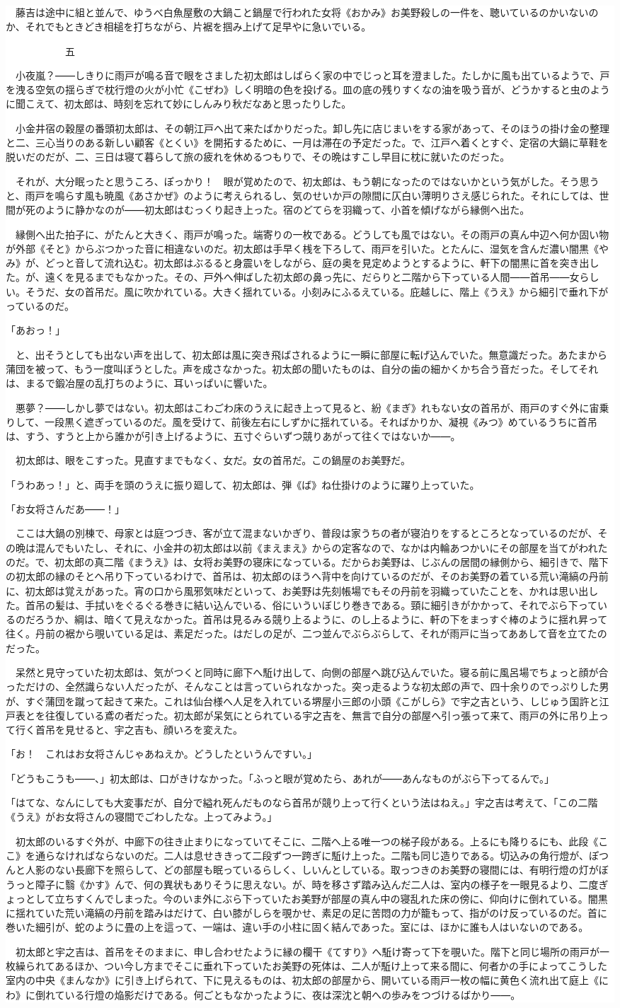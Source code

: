 　藤吉は途中に組と並んで、ゆうべ白魚屋敷の大鍋こと鍋屋で行われた女将《おかみ》お美野殺しの一件を、聴いているのかいないのか、それでもときどき相槌を打ちながら、片裾を掴み上げて足早やに急いでいる。



　　　　　　五



　小夜嵐？――しきりに雨戸が鳴る音で眼をさました初太郎はしばらく家の中でじっと耳を澄ました。たしかに風も出ているようで、戸を洩る空気の揺らぎで枕行燈の火が小忙《こぜわ》しく明暗の色を投げる。皿の底の残りすくなの油を吸う音が、どうかすると虫のように聞こえて、初太郎は、時刻を忘れて妙にしんみり秋だなあと思ったりした。

　小金井宿の穀屋の番頭初太郎は、その朝江戸へ出て来たばかりだった。卸し先に店じまいをする家があって、そのほうの掛け金の整理と二、三心当りのある新しい顧客《とくい》を開拓するために、一月は滞在の予定だった。で、江戸へ着くとすぐ、定宿の大鍋に草鞋を脱いだのだが、二、三日は寝て暮らして旅の疲れを休めるつもりで、その晩はすこし早目に枕に就いたのだった。

　それが、大分眠ったと思うころ、ぽっかり！　眼が覚めたので、初太郎は、もう朝になったのではないかという気がした。そう思うと、雨戸を鳴らす風も暁風《あさかぜ》のように考えられるし、気のせいか戸の隙間に仄白い薄明りさえ感じられた。それにしては、世間が死のように静かなのが――初太郎はむっくり起き上った。宿のどてらを羽織って、小首を傾げながら縁側へ出た。

　縁側へ出た拍子に、がたんと大きく、雨戸が鳴った。端寄りの一枚である。どうしても風ではない。その雨戸の真ん中辺へ何か固い物が外部《そと》からぶつかった音に相違ないのだ。初太郎は手早く桟を下ろして、雨戸を引いた。とたんに、湿気を含んだ濃い闇黒《やみ》が、どっと音して流れ込む。初太郎はぶるると身震いをしながら、庭の奥を見定めようとするように、軒下の闇黒に首を突き出した。が、遠くを見るまでもなかった。その、戸外へ伸ばした初太郎の鼻っ先に、だらりと二階から下っている人間――首吊――女らしい。そうだ、女の首吊だ。風に吹かれている。大きく揺れている。小刻みにふるえている。庇越しに、階上《うえ》から細引で垂れ下がっているのだ。

「あおっ！」

　と、出そうとしても出ない声を出して、初太郎は風に突き飛ばされるように一瞬に部屋に転げ込んでいた。無意識だった。あたまから蒲団を被って、もう一度叫ぼうとした。声を成さなかった。初太郎の聞いたものは、自分の歯の細かくかち合う音だった。そしてそれは、まるで鍛冶屋の乱打ちのように、耳いっぱいに響いた。

　悪夢？――しかし夢ではない。初太郎はこわごわ床のうえに起き上って見ると、紛《まぎ》れもない女の首吊が、雨戸のすぐ外に宙乗りして、一段黒く遮ぎっているのだ。風を受けて、前後左右にしずかに揺れている。そればかりか、凝視《みつ》めているうちに首吊は、すう、すうと上から誰かが引き上げるように、五寸ぐらいずつ競りあがって往くではないか――。

　初太郎は、眼をこすった。見直すまでもなく、女だ。女の首吊だ。この鍋屋のお美野だ。

「うわあっ！」と、両手を頭のうえに振り廻して、初太郎は、弾《ば》ね仕掛けのように躍り上っていた。

「お女将さんだあ――！」

　ここは大鍋の別棟で、母家とは庭つづき、客が立て混まないかぎり、普段は家うちの者が寝泊りをするところとなっているのだが、その晩は混んでもいたし、それに、小金井の初太郎は以前《まえまえ》からの定客なので、なかは内輪あつかいにその部屋を当てがわれたのだ。で、初太郎の真二階《まうえ》は、女将お美野の寝床になっている。だからお美野は、じぶんの居間の縁側から、細引きで、階下の初太郎の縁のそとへ吊り下っているわけで、首吊は、初太郎のほうへ背中を向けているのだが、そのお美野の着ている荒い滝縞の丹前に、初太郎は覚えがあった。宵の口から風邪気味だといって、お美野は先刻帳場でもその丹前を羽織っていたことを、かれは思い出した。首吊の髪は、手拭いをぐるぐる巻きに結い込んでいる、俗にいういぼじり巻きである。頸に細引きがかかって、それでぶら下っているのだろうか、綱は、暗くて見えなかった。首吊は見るみる競り上るように、のし上るように、軒の下をまっすぐ棒のように揺れ昇って往く。丹前の裾から覗いている足は、素足だった。はだしの足が、二つ並んでぶらぶらして、それが雨戸に当ってああして音を立てたのだった。

　呆然と見守っていた初太郎は、気がつくと同時に廊下へ駈け出して、向側の部屋へ跳び込んでいた。寝る前に風呂場でちょっと顔が合っただけの、全然識らない人だったが、そんなことは言っていられなかった。突っ走るような初太郎の声で、四十余りのでっぷりした男が、すぐ蒲団を蹴って起きて来た。これは仙台様へ人足を入れている堺屋小三郎の小頭《こがしら》で宇之吉という、しじゅう国許と江戸表とを往復している鳶の者だった。初太郎が呆気にとられている宇之吉を、無言で自分の部屋へ引っ張って来て、雨戸の外に吊り上って行く首吊を見せると、宇之吉も、顔いろを変えた。

「お！　これはお女将さんじゃあねえか。どうしたというんですい。」

「どうもこうも――、」初太郎は、口がきけなかった。「ふっと眼が覚めたら、あれが――あんなものがぶら下ってるんで。」

「はてな、なんにしても大変事だが、自分で縊れ死んだものなら首吊が競り上って行くという法はねえ。」宇之吉は考えて、「この二階《うえ》がお女将さんの寝間でごわしたな。上ってみよう。」

　初太郎のいるすぐ外が、中廊下の往き止まりになっていてそこに、二階へ上る唯一つの梯子段がある。上るにも降りるにも、此段《ここ》を通らなければならないのだ。二人は息せききって二段ずつ一跨ぎに駈け上った。二階も同じ造りである。切込みの角行燈が、ぽつんと人影のない長廊下を照らして、どの部屋も眠っているらしく、しいんとしている。取っつきのお美野の寝間には、有明行燈の灯がぼうっと障子に翳《かす》んで、何の異状もありそうに思えない。が、時を移さず踏み込んだ二人は、室内の様子を一眼見るより、二度ぎょっとして立ちすくんでしまった。今のいま外にぶら下っていたお美野が部屋の真ん中の寝乱れた床の傍に、仰向けに倒れている。闇黒に揺れていた荒い滝縞の丹前を踏みはだけて、白い膝がしらを覗かせ、素足の足に苦悶の力が籠もって、指がのけ反っているのだ。首に巻いた細引が、蛇のように畳の上を這って、一端は、違い手の小柱に固く結んであった。室には、ほかに誰も人はいないのである。

　初太郎と宇之吉は、首吊をそのままに、申し合わせたように縁の欄干《てすり》へ駈け寄って下を覗いた。階下と同じ場所の雨戸が一枚繰られてあるほか、つい今し方までそこに垂れ下っていたお美野の死体は、二人が駈け上って来る間に、何者かの手によってこうした室内の中央《まんなか》に引き上げられて、下に見えるものは、初太郎の部屋から、開いている雨戸一枚の幅に黄色く流れ出て庭上《にわ》に倒れている行燈の焔影だけである。何ごともなかったように、夜は深沈と朝への歩みをつづけるばかり――。
